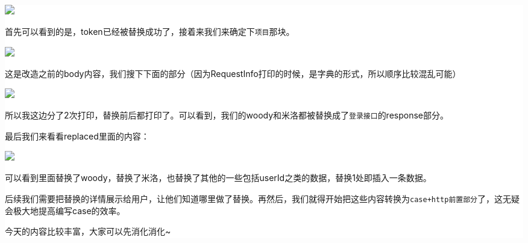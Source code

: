 
![](http://oss.pity.fun/picture/20220612225958.png)

  首先可以看到的是，token已经被替换成功了，接着来我们来确定下`项目`那块。


![](http://oss.pity.fun/picture/20220612230117.png)

  这是改造之前的body内容，我们搜下下面的部分（因为RequestInfo打印的时候，是字典的形式，所以顺序比较混乱可能）
  

![](http://oss.pity.fun/picture/20220612230805.png)

  所以我这边分了2次打印，替换前后都打印了。可以看到，我们的woody和米洛都被替换成了`登录接口`的response部分。
  
  最后我们来看看replaced里面的内容：

![](http://oss.pity.fun/picture/20220612230946.png)

  可以看到里面替换了woody，替换了米洛，也替换了其他的一些包括userId之类的数据，替换1处即插入一条数据。
  
  后续我们需要把替换的详情展示给用户，让他们知道哪里做了替换。再然后，我们就得开始把这些内容转换为`case+http前置部分`了，这无疑会极大地提高编写case的效率。
  
  今天的内容比较丰富，大家可以先消化消化~
  
  

